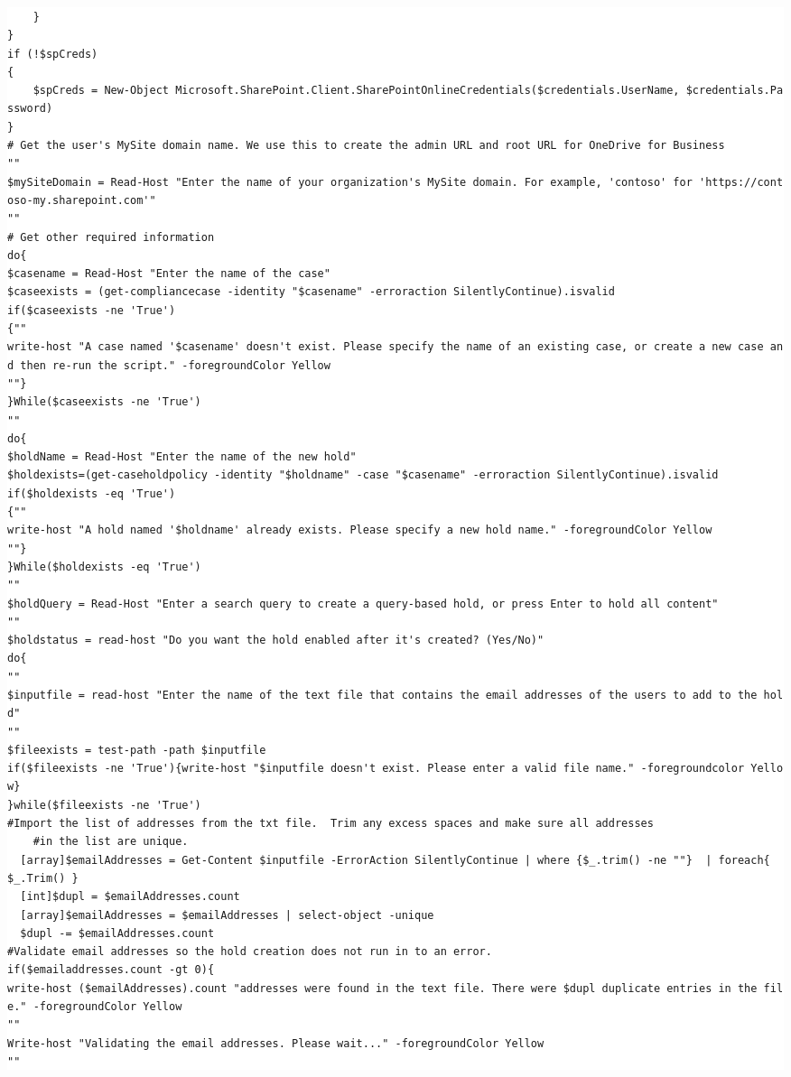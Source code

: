   ```
      }
  }
  if (!$spCreds)
  {
      $spCreds = New-Object Microsoft.SharePoint.Client.SharePointOnlineCredentials($credentials.UserName, $credentials.Password)
  }
  # Get the user's MySite domain name. We use this to create the admin URL and root URL for OneDrive for Business
  ""
  $mySiteDomain = Read-Host "Enter the name of your organization's MySite domain. For example, 'contoso' for 'https://contoso-my.sharepoint.com'"
  ""
  # Get other required information
  do{
  $casename = Read-Host "Enter the name of the case"
  $caseexists = (get-compliancecase -identity "$casename" -erroraction SilentlyContinue).isvalid
  if($caseexists -ne 'True')
  {""
  write-host "A case named '$casename' doesn't exist. Please specify the name of an existing case, or create a new case and then re-run the script." -foregroundColor Yellow
  ""}
  }While($caseexists -ne 'True')
  ""
  do{
  $holdName = Read-Host "Enter the name of the new hold"
  $holdexists=(get-caseholdpolicy -identity "$holdname" -case "$casename" -erroraction SilentlyContinue).isvalid
  if($holdexists -eq 'True')
  {""
  write-host "A hold named '$holdname' already exists. Please specify a new hold name." -foregroundColor Yellow
  ""}
  }While($holdexists -eq 'True')
  ""
  $holdQuery = Read-Host "Enter a search query to create a query-based hold, or press Enter to hold all content"
  ""
  $holdstatus = read-host "Do you want the hold enabled after it's created? (Yes/No)"
  do{
  ""
  $inputfile = read-host "Enter the name of the text file that contains the email addresses of the users to add to the hold"
  ""
  $fileexists = test-path -path $inputfile
  if($fileexists -ne 'True'){write-host "$inputfile doesn't exist. Please enter a valid file name." -foregroundcolor Yellow}
  }while($fileexists -ne 'True')
  #Import the list of addresses from the txt file.  Trim any excess spaces and make sure all addresses 
      #in the list are unique.
    [array]$emailAddresses = Get-Content $inputfile -ErrorAction SilentlyContinue | where {$_.trim() -ne ""}  | foreach{ $_.Trim() }
    [int]$dupl = $emailAddresses.count
    [array]$emailAddresses = $emailAddresses | select-object -unique
    $dupl -= $emailAddresses.count
  #Validate email addresses so the hold creation does not run in to an error.
  if($emailaddresses.count -gt 0){
  write-host ($emailAddresses).count "addresses were found in the text file. There were $dupl duplicate entries in the file." -foregroundColor Yellow
  ""
  Write-host "Validating the email addresses. Please wait..." -foregroundColor Yellow
  ""
  ```